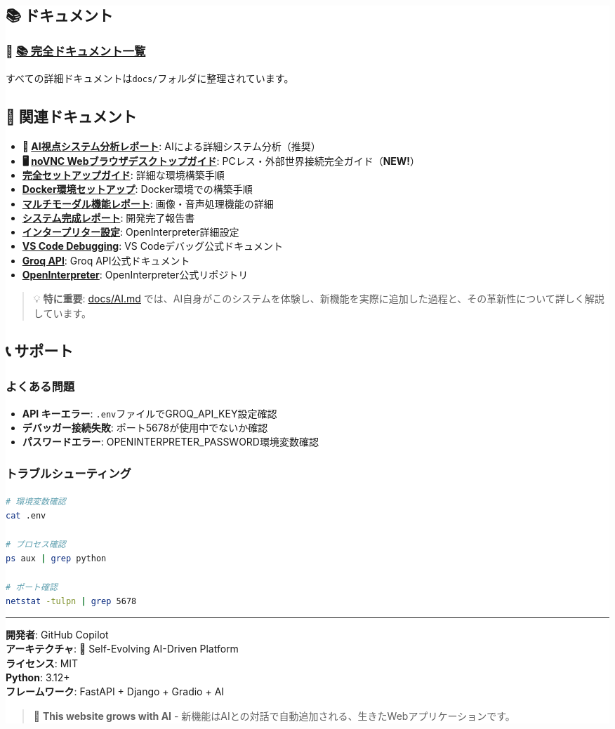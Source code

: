 ## 📚 ドキュメント

### 📖 [📚 完全ドキュメント一覧](docs/README.md)
すべての詳細ドキュメントは`docs/`フォルダに整理されています。

## 🔗 関連ドキュメント

- **📝 [AI視点システム分析レポート](docs/AI.md)**: AIによる詳細システム分析（推奨）
- **🖥️ [noVNC Webブラウザデスクトップガイド](./wikis/NoVNC-Browser-Desktop-Guide.md)**: PCレス・外部世界接続完全ガイド（**NEW!**）
- **[完全セットアップガイド](docs/DEBUG_SETUP_GUIDE.md)**: 詳細な環境構築手順
- **[Docker環境セットアップ](docs/README-Docker.md)**: Docker環境での構築手順
- **[マルチモーダル機能レポート](docs/MULTIMODAL_SUCCESS_REPORT.md)**: 画像・音声処理機能の詳細
- **[システム完成レポート](docs/COMPLETION_REPORT.md)**: 開発完了報告書
- **[インタープリター設定](docs/INTERPRETER_CONFIG.md)**: OpenInterpreter詳細設定
- **[VS Code Debugging](https://code.visualstudio.com/docs/python/debugging)**: VS Codeデバッグ公式ドキュメント
- **[Groq API](https://console.groq.com/docs)**: Groq API公式ドキュメント
- **[OpenInterpreter](https://github.com/OpenInterpreter/open-interpreter)**: OpenInterpreter公式リポジトリ

> 💡 **特に重要**: [docs/AI.md](docs/AI.md) では、AI自身がこのシステムを体験し、新機能を実際に追加した過程と、その革新性について詳しく解説しています。

## 📞 サポート

### よくある問題
- **API キーエラー**: `.env`ファイルでGROQ_API_KEY設定確認
- **デバッガー接続失敗**: ポート5678が使用中でないか確認
- **パスワードエラー**: OPENINTERPRETER_PASSWORD環境変数確認

### トラブルシューティング
```bash
# 環境変数確認
cat .env

# プロセス確認
ps aux | grep python

# ポート確認
netstat -tulpn | grep 5678
```

---

**開発者**: GitHub Copilot  
**アーキテクチャ**: 🔄 Self-Evolving AI-Driven Platform  
**ライセンス**: MIT  
**Python**: 3.12+  
**フレームワーク**: FastAPI + Django + Gradio + AI

> 🌱 **This website grows with AI** - 新機能はAIとの対話で自動追加される、生きたWebアプリケーションです。
